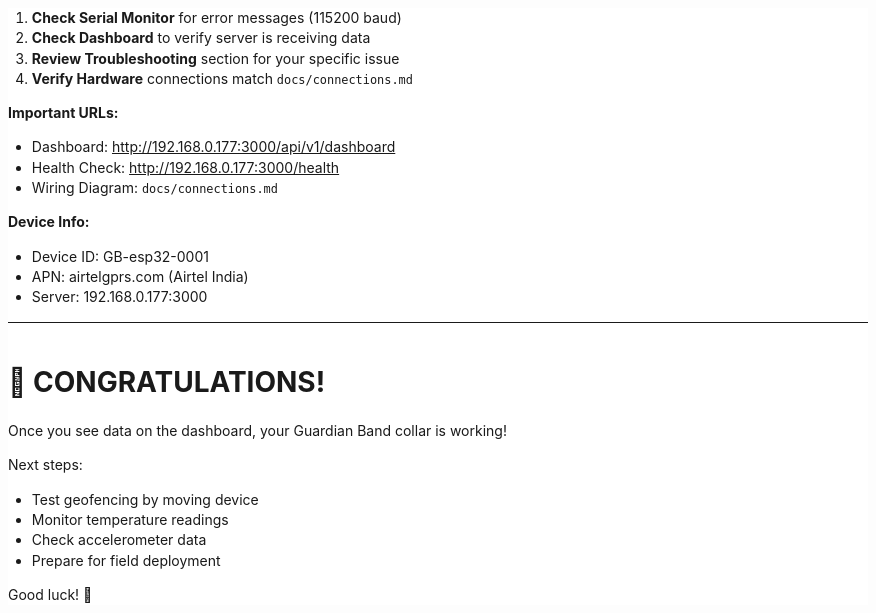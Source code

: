 1. **Check Serial Monitor** for error messages (115200 baud)
2. **Check Dashboard** to verify server is receiving data
3. **Review Troubleshooting** section for your specific issue
4. **Verify Hardware** connections match `docs/connections.md`

**Important URLs:**
- Dashboard: http://192.168.0.177:3000/api/v1/dashboard
- Health Check: http://192.168.0.177:3000/health
- Wiring Diagram: `docs/connections.md`

**Device Info:**
- Device ID: GB-esp32-0001
- APN: airtelgprs.com (Airtel India)
- Server: 192.168.0.177:3000

---

# 🎉 CONGRATULATIONS!

Once you see data on the dashboard, your Guardian Band collar is working!

Next steps:
- Test geofencing by moving device
- Monitor temperature readings
- Check accelerometer data
- Prepare for field deployment

Good luck! 🚀

